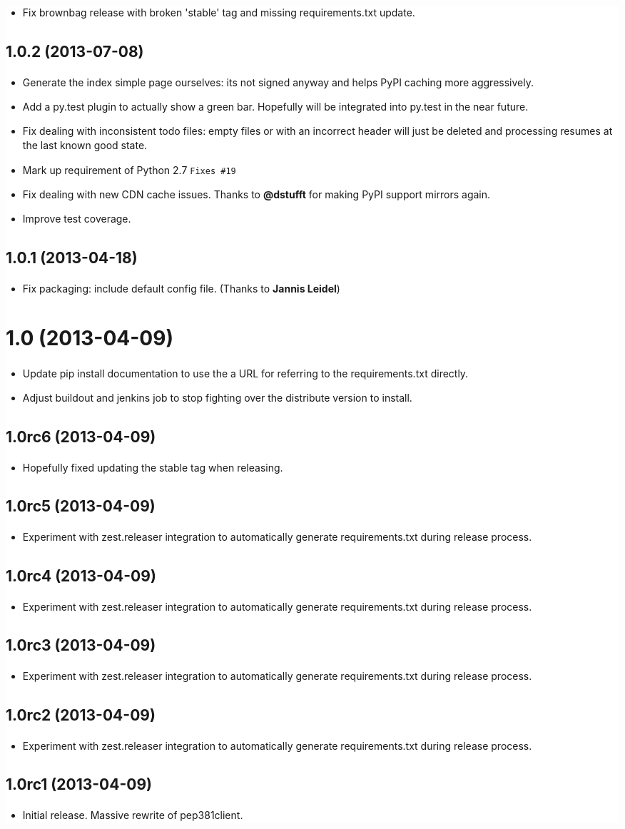 - Fix brownbag release with broken 'stable' tag and missing requirements.txt
  update.

## 1.0.2 (2013-07-08)

- Generate the index simple page ourselves: its not signed anyway and helps
  PyPI caching more aggressively.

- Add a py.test plugin to actually show a green bar. Hopefully will be
  integrated into py.test in the near future.

- Fix dealing with inconsistent todo files: empty files or with an incorrect
  header will just be deleted and processing resumes at the last known good
  state.

- Mark up requirement of Python 2.7 `Fixes #19`

- Fix dealing with new CDN cache issues. Thanks to **@dstufft** for making PyPI
  support mirrors again.

- Improve test coverage.

## 1.0.1 (2013-04-18)

- Fix packaging: include default config file. (Thanks to **Jannis Leidel**)

# 1.0 (2013-04-09)

- Update pip install documentation to use the a URL for referring to the
  requirements.txt directly.

- Adjust buildout and jenkins job to stop fighting over the distribute version
  to install.

## 1.0rc6 (2013-04-09)

- Hopefully fixed updating the stable tag when releasing.

## 1.0rc5 (2013-04-09)

- Experiment with zest.releaser integration to automatically generate
  requirements.txt during release process.

## 1.0rc4 (2013-04-09)

- Experiment with zest.releaser integration to automatically generate
  requirements.txt during release process.

## 1.0rc3 (2013-04-09)

- Experiment with zest.releaser integration to automatically generate
  requirements.txt during release process.

## 1.0rc2 (2013-04-09)

- Experiment with zest.releaser integration to automatically generate
  requirements.txt during release process.

## 1.0rc1 (2013-04-09)

- Initial release. Massive rewrite of pep381client.
